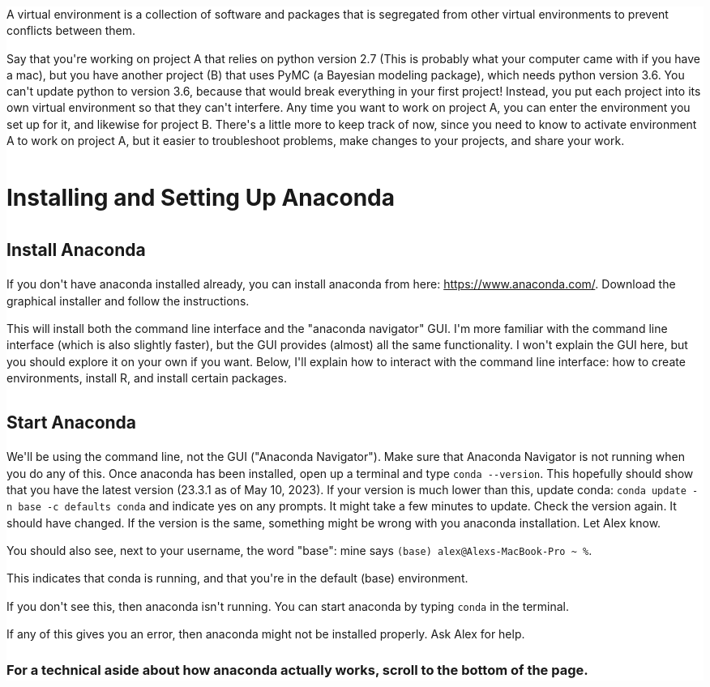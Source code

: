 A virtual environment is a collection of software and packages that is segregated from other virtual environments to prevent conflicts between them.

Say that you're working on project A that relies on python version 2.7 (This is probably what your computer came with if you have a mac), but you have another project (B) that uses PyMC (a Bayesian modeling package), which needs python version 3.6. 
You can't update python to version 3.6, because that would break everything in your first project! 
Instead, you put each project into its own virtual environment so that they can't interfere. 
Any time you want to work on project A, you can enter the environment you set up for it, and likewise for project B. 
There's a little more to keep track of now, since you need to know to activate environment A to work on project A, but it easier to troubleshoot problems, make changes to your projects, and share your work.


# Installing and Setting Up Anaconda

## Install Anaconda
If you don't have anaconda installed already, you can install anaconda from here: https://www.anaconda.com/. Download the graphical installer and follow the instructions.

This will install both the command line interface and the "anaconda navigator" GUI. I'm more familiar with the command line interface (which is also slightly faster), but the GUI provides (almost) all the same functionality. I won't explain the GUI here, but you should explore it on your own if you want. 
Below, I'll explain how to interact with the command line interface: how to create environments, install R, and install certain packages.

## Start Anaconda
We'll be using the command line, not the GUI ("Anaconda Navigator"). Make sure that Anaconda Navigator is not running when you do any of this.
Once anaconda has been installed, open up a terminal and type `conda --version`. 
This hopefully should show that you have the latest version (23.3.1 as of May 10, 2023). 
If your version is much lower than this, update conda: `conda update -n base -c defaults conda` and indicate yes on any prompts. 
It might take a few minutes to update. 
Check the version again. It should have changed. 
If the version is the same, something might be wrong with you anaconda installation. Let Alex know.

You should also see, next to your username, the word "base": mine says `(base) alex@Alexs-MacBook-Pro ~ %`.

This indicates that conda is running, and that you're in the default (base) environment.

If you don't see this, then anaconda isn't running. You can start anaconda by typing `conda` in the terminal.

If any of this gives you an error, then anaconda might not be installed properly. Ask Alex for help.

### For a technical aside about how anaconda actually works, scroll to the bottom of the page.
